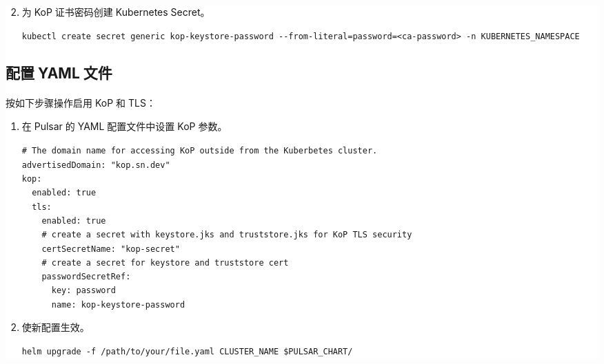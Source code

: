2. 为 KoP 证书密码创建 Kubernetes Secret。

    ```
    kubectl create secret generic kop-keystore-password --from-literal=password=<ca-password> -n KUBERNETES_NAMESPACE
    
    ```

## 配置 YAML 文件

按如下步骤操作启用 KoP 和 TLS：

1. 在 Pulsar 的 YAML 配置文件中设置 KoP 参数。

    ```
    # The domain name for accessing KoP outside from the Kuberbetes cluster.
    advertisedDomain: "kop.sn.dev"
    kop:
      enabled: true
      tls:
        enabled: true
        # create a secret with keystore.jks and truststore.jks for KoP TLS security
        certSecretName: "kop-secret"
        # create a secret for keystore and truststore cert
        passwordSecretRef:
          key: password
          name: kop-keystore-password
    ```

2. 使新配置生效。

    ```
    helm upgrade -f /path/to/your/file.yaml CLUSTER_NAME $PULSAR_CHART/
    ```
